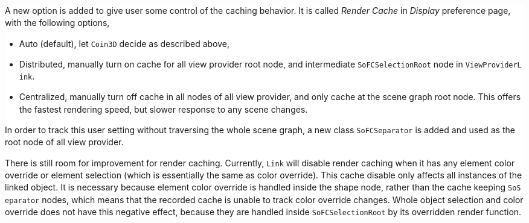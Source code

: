 <a name="cache-setting"></a>A new option is added to give user some control of
the caching behavior. It is called _Render Cache_ in _Display_ preference page,
with the following options,

* Auto (default), let `Coin3D` decide as described above,

* Distributed, manually turn on cache for all view provider root node, and
  intermediate `SoFCSelectionRoot` node in `ViewProviderLink`.

* Centralized, manually turn off cache in all nodes of all view provider,
  and only cache at the scene graph root node. This offers the fastest 
  rendering speed, but slower response to any scene changes.

In order to track this user setting without traversing the whole scene
graph, a new class `SoFCSeparator` is added and used as the root node of all
view provider.

There is still room for improvement for render caching. Currently, `Link` will
disable render caching when it has any element color override or element
selection (which is essentially the same as color override). This cache disable
only affects all instances of the linked object. It is necessary because
element color override is handled inside the shape node, rather than the cache
keeping `SoSeparator` nodes, which means that the recorded cache is unable to
track color override changes. Whole object selection and color override does
not have this negative effect, because they are handled inside
`SoFCSelectionRoot` by its overridden render function.

